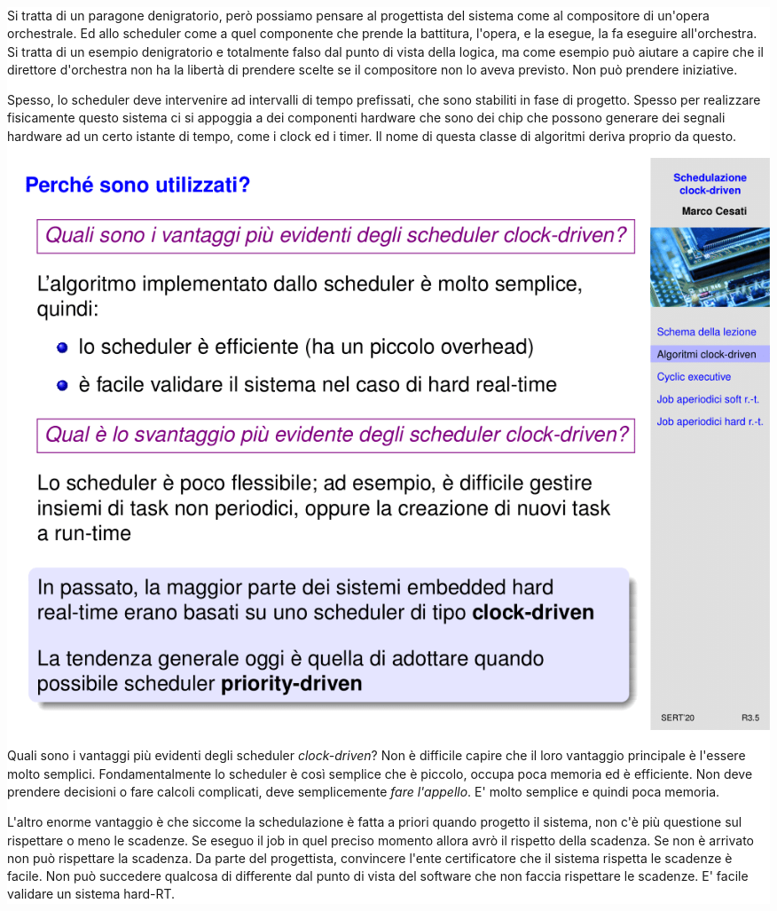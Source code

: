 Si tratta di un paragone denigratorio, però possiamo pensare al progettista del sistema come al compositore di un'opera orchestrale. Ed allo scheduler come a quel componente che prende la battitura, l'opera, e la esegue, la fa eseguire all'orchestra. Si tratta di un esempio denigratorio e totalmente falso dal punto di vista della logica, ma come esempio può aiutare a capire che il direttore d'orchestra non ha la libertà di prendere scelte se il compositore non lo aveva previsto. Non può prendere iniziative.

Spesso, lo scheduler deve intervenire ad intervalli di tempo prefissati, che sono stabiliti in fase di progetto. Spesso per realizzare fisicamente questo sistema ci si appoggia a dei componenti hardware che sono dei chip che possono generare dei segnali hardware ad un certo istante di tempo, come i clock ed i timer. Il nome di questa classe di algoritmi deriva proprio da questo.

![](img/lez-R03/lez-R03-p1-05.png)

Quali sono i vantaggi più evidenti degli scheduler *clock-driven*? Non è difficile capire che il loro vantaggio principale è l'essere molto semplici. Fondamentalmente lo scheduler è così semplice che è piccolo, occupa poca memoria ed è efficiente. Non deve prendere decisioni o fare calcoli complicati, deve semplicemente *fare l'appello*. E' molto semplice e quindi poca memoria.

L'altro enorme vantaggio è che siccome la schedulazione è fatta a priori quando progetto il sistema, non c'è più questione sul rispettare o meno le scadenze. Se eseguo il job in quel preciso momento allora avrò il rispetto della scadenza. Se non è arrivato non può rispettare la scadenza. Da parte del progettista, convincere l'ente certificatore che il sistema rispetta le scadenze è facile. Non può succedere qualcosa di differente dal punto di vista del software che non faccia rispettare le scadenze. E' facile validare un sistema hard-RT.
